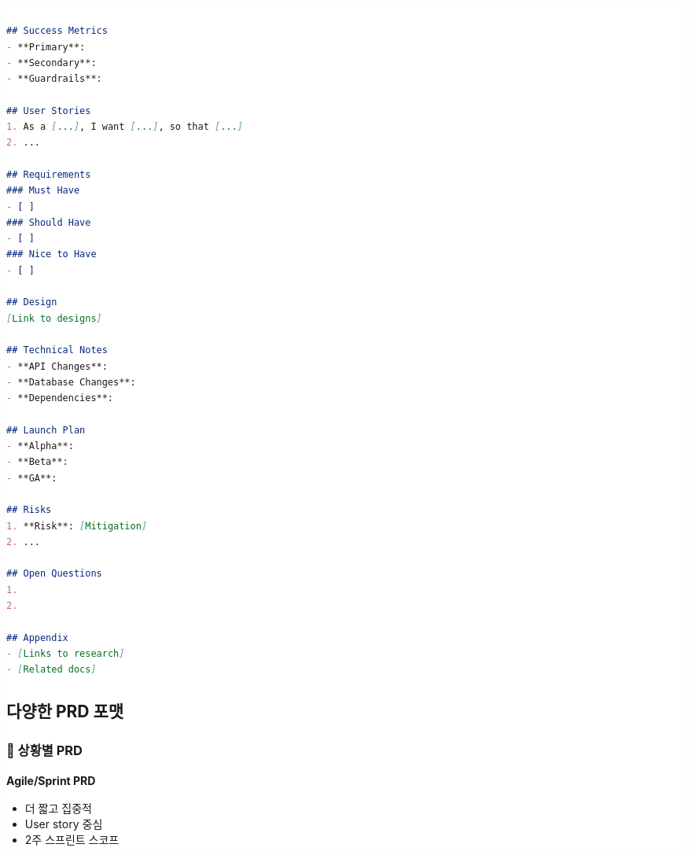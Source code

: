 ```markdown

## Success Metrics
- **Primary**: 
- **Secondary**: 
- **Guardrails**: 

## User Stories
1. As a [...], I want [...], so that [...]
2. ...

## Requirements
### Must Have
- [ ] 
### Should Have
- [ ] 
### Nice to Have
- [ ] 

## Design
[Link to designs]

## Technical Notes
- **API Changes**: 
- **Database Changes**: 
- **Dependencies**: 

## Launch Plan
- **Alpha**: 
- **Beta**: 
- **GA**: 

## Risks
1. **Risk**: [Mitigation]
2. ...

## Open Questions
1. 
2. 

## Appendix
- [Links to research]
- [Related docs]
```

## 다양한 PRD 포맷

### 🎨 상황별 PRD

**Agile/Sprint PRD**
- 더 짧고 집중적
- User story 중심
- 2주 스프린트 스코프
